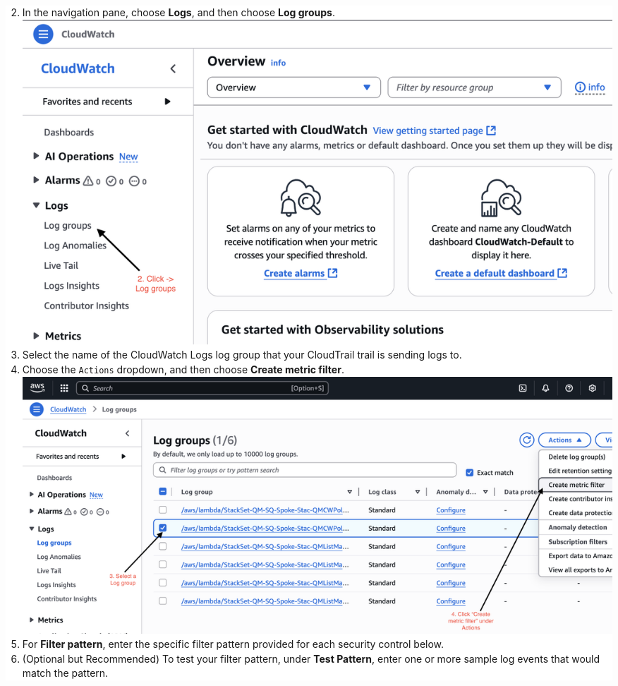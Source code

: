 2.  In the navigation pane, choose **Logs**, and then choose **Log groups**.  </br> <img src="/resources/aws/cloudwatchlogs/cloudwatch-monitoring-metrics/step2.png"/>
3.  Select the name of the CloudWatch Logs log group that your CloudTrail trail is sending logs to.
4.  Choose the `Actions` dropdown, and then choose **Create metric filter**. </br> <img src="/resources/aws/cloudwatchlogs/cloudwatch-monitoring-metrics/step3_and_4.png"/>
5.  For **Filter pattern**, enter the specific filter pattern provided for each security control below.
6.  (Optional but Recommended) To test your filter pattern, under **Test Pattern**, enter one or more sample log events that would match the pattern.
